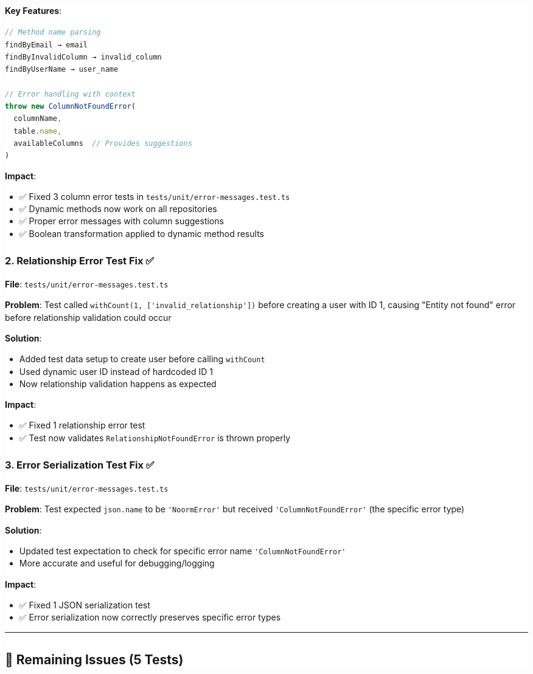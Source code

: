 **Key Features**:
```typescript
// Method name parsing
findByEmail → email
findByInvalidColumn → invalid_column
findByUserName → user_name

// Error handling with context
throw new ColumnNotFoundError(
  columnName,
  table.name,
  availableColumns  // Provides suggestions
)
```

**Impact**:
- ✅ Fixed 3 column error tests in `tests/unit/error-messages.test.ts`
- ✅ Dynamic methods now work on all repositories
- ✅ Proper error messages with column suggestions
- ✅ Boolean transformation applied to dynamic method results

### 2. Relationship Error Test Fix ✅
**File**: `tests/unit/error-messages.test.ts`

**Problem**: Test called `withCount(1, ['invalid_relationship'])` before creating a user with ID 1, causing "Entity not found" error before relationship validation could occur

**Solution**:
- Added test data setup to create user before calling `withCount`
- Used dynamic user ID instead of hardcoded ID 1
- Now relationship validation happens as expected

**Impact**:
- ✅ Fixed 1 relationship error test
- ✅ Test now validates `RelationshipNotFoundError` is thrown properly

### 3. Error Serialization Test Fix ✅
**File**: `tests/unit/error-messages.test.ts`

**Problem**: Test expected `json.name` to be `'NoormError'` but received `'ColumnNotFoundError'` (the specific error type)

**Solution**:
- Updated test expectation to check for specific error name `'ColumnNotFoundError'`
- More accurate and useful for debugging/logging

**Impact**:
- ✅ Fixed 1 JSON serialization test
- ✅ Error serialization now correctly preserves specific error types

---

## 🚀 Remaining Issues (5 Tests)
